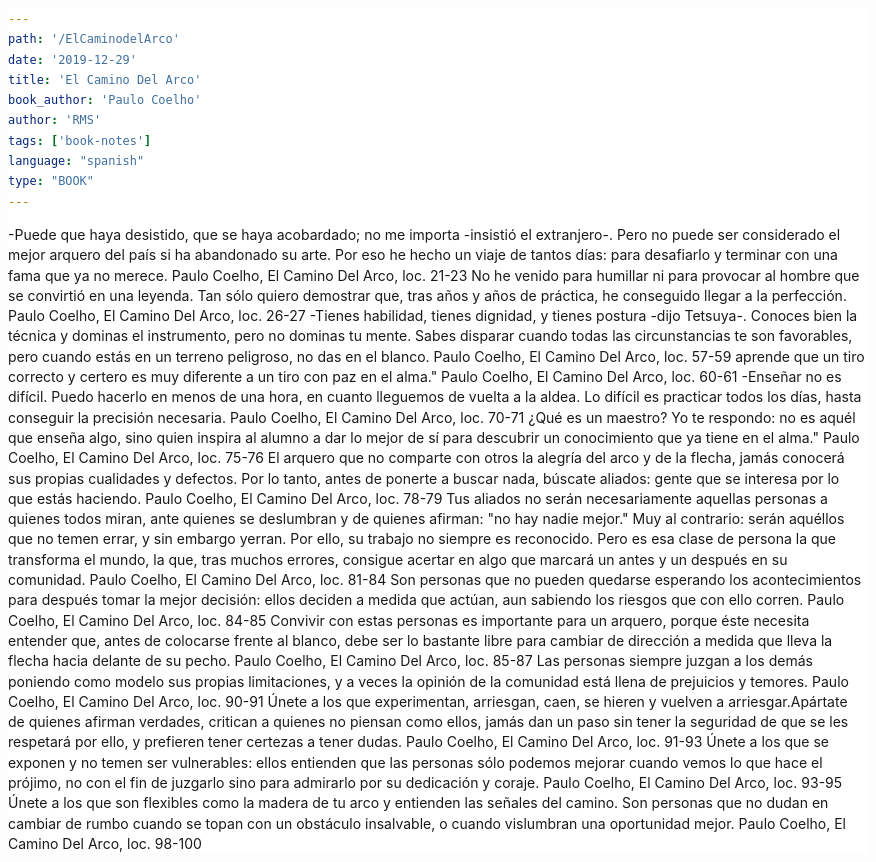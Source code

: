 ```yaml
---
path: '/ElCaminodelArco'
date: '2019-12-29'
title: 'El Camino Del Arco'
book_author: 'Paulo Coelho'
author: 'RMS'
tags: ['book-notes']
language: "spanish"
type: "BOOK"
---
```


-Puede que haya desistido, que se haya acobardado; no me importa -insistió el extranjero-. Pero no puede ser considerado el mejor arquero del país si ha abandonado su arte. Por eso he hecho un viaje de tantos días: para desafiarlo y terminar con una fama que ya no merece.
Paulo Coelho, El Camino Del Arco, loc. 21-23
No he venido para humillar ni para provocar al hombre que se convirtió en una leyenda. Tan sólo quiero demostrar que, tras años y años de práctica, he conseguido llegar a la perfección.
Paulo Coelho, El Camino Del Arco, loc. 26-27
-Tienes habilidad, tienes dignidad, y tienes postura -dijo Tetsuya-. Conoces bien la técnica y dominas el instrumento, pero no dominas tu mente. Sabes disparar cuando todas las circunstancias te son favorables, pero cuando estás en un terreno peligroso, no das en el blanco.
Paulo Coelho, El Camino Del Arco, loc. 57-59
aprende que un tiro correcto y certero es muy diferente a un tiro con paz en el alma."
Paulo Coelho, El Camino Del Arco, loc. 60-61
-Enseñar no es difícil. Puedo hacerlo en menos de una hora, en cuanto lleguemos de vuelta a la aldea. Lo difícil es practicar todos los días, hasta conseguir la precisión necesaria.
Paulo Coelho, El Camino Del Arco, loc. 70-71
¿Qué es un maestro? Yo te respondo: no es aquél que enseña algo, sino quien inspira al alumno a dar lo mejor de sí para descubrir un conocimiento que ya tiene en el alma."
Paulo Coelho, El Camino Del Arco, loc. 75-76
El arquero que no comparte con otros la alegría del arco y de la flecha, jamás conocerá sus propias cualidades y defectos. Por lo tanto, antes de ponerte a buscar nada, búscate aliados: gente que se interesa por lo que estás haciendo.
Paulo Coelho, El Camino Del Arco, loc. 78-79
Tus aliados no serán necesariamente aquellas personas a quienes todos miran, ante quienes se deslumbran y de quienes afirman: "no hay nadie mejor." Muy al contrario: serán aquéllos que no temen errar, y sin embargo yerran. Por ello, su trabajo no siempre es reconocido. Pero es esa clase de persona la que transforma el mundo, la que, tras muchos errores, consigue acertar en algo que marcará un antes y un después en su comunidad.
Paulo Coelho, El Camino Del Arco, loc. 81-84
Son personas que no pueden quedarse esperando los acontecimientos para después tomar la mejor decisión: ellos deciden a medida que actúan, aun sabiendo los riesgos que con ello corren.
Paulo Coelho, El Camino Del Arco, loc. 84-85
Convivir con estas personas es importante para un arquero, porque éste necesita entender que, antes de colocarse frente al blanco, debe ser lo bastante libre para cambiar de dirección a medida que lleva la flecha hacia delante de su pecho.
Paulo Coelho, El Camino Del Arco, loc. 85-87
Las personas siempre juzgan a los demás poniendo como modelo sus propias limitaciones, y a veces la opinión de la comunidad está llena de prejuicios y temores.
Paulo Coelho, El Camino Del Arco, loc. 90-91
Únete a los que experimentan, arriesgan, caen, se hieren y vuelven a arriesgar.Apártate de quienes afirman verdades, critican a quienes no piensan como ellos, jamás dan un paso sin tener la seguridad de que se les respetará por ello, y prefieren tener certezas a tener dudas.
Paulo Coelho, El Camino Del Arco, loc. 91-93
Únete a los que se exponen y no temen ser vulnerables: ellos entienden que las personas sólo podemos mejorar cuando vemos lo que hace el prójimo, no con el fin de juzgarlo sino para admirarlo por su dedicación y coraje.
Paulo Coelho, El Camino Del Arco, loc. 93-95
Únete a los que son flexibles como la madera de tu arco y entienden las señales del camino. Son personas que no dudan en cambiar de rumbo cuando se topan con un obstáculo insalvable, o cuando vislumbran una oportunidad mejor.
Paulo Coelho, El Camino Del Arco, loc. 98-100